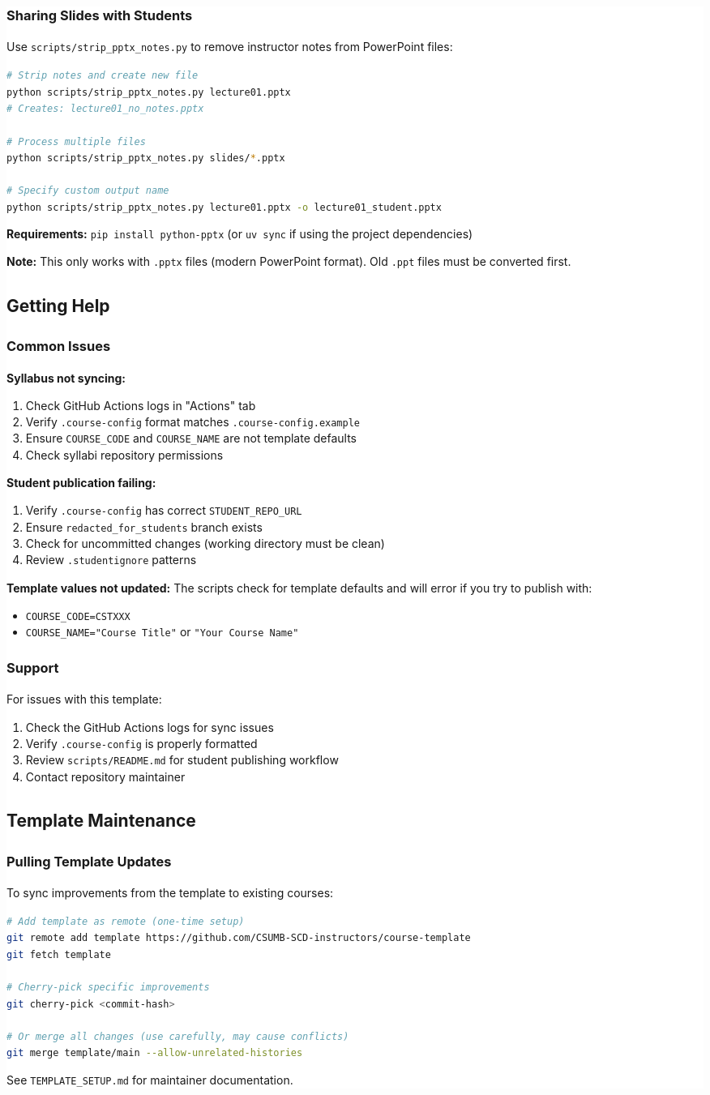 ### Sharing Slides with Students
Use `scripts/strip_pptx_notes.py` to remove instructor notes from PowerPoint files:

```bash
# Strip notes and create new file
python scripts/strip_pptx_notes.py lecture01.pptx
# Creates: lecture01_no_notes.pptx

# Process multiple files
python scripts/strip_pptx_notes.py slides/*.pptx

# Specify custom output name
python scripts/strip_pptx_notes.py lecture01.pptx -o lecture01_student.pptx
```

**Requirements:** `pip install python-pptx` (or `uv sync` if using the project dependencies)

**Note:** This only works with `.pptx` files (modern PowerPoint format). Old `.ppt` files must be converted first.

## Getting Help

### Common Issues

**Syllabus not syncing:**
1. Check GitHub Actions logs in "Actions" tab
2. Verify `.course-config` format matches `.course-config.example`
3. Ensure `COURSE_CODE` and `COURSE_NAME` are not template defaults
4. Check syllabi repository permissions

**Student publication failing:**
1. Verify `.course-config` has correct `STUDENT_REPO_URL`
2. Ensure `redacted_for_students` branch exists
3. Check for uncommitted changes (working directory must be clean)
4. Review `.studentignore` patterns

**Template values not updated:**
The scripts check for template defaults and will error if you try to publish with:
- `COURSE_CODE=CSTXXX`
- `COURSE_NAME="Course Title"` or `"Your Course Name"`

### Support
For issues with this template:
1. Check the GitHub Actions logs for sync issues
2. Verify `.course-config` is properly formatted
3. Review `scripts/README.md` for student publishing workflow
4. Contact repository maintainer

## Template Maintenance

### Pulling Template Updates
To sync improvements from the template to existing courses:
```bash
# Add template as remote (one-time setup)
git remote add template https://github.com/CSUMB-SCD-instructors/course-template
git fetch template

# Cherry-pick specific improvements
git cherry-pick <commit-hash>

# Or merge all changes (use carefully, may cause conflicts)
git merge template/main --allow-unrelated-histories
```

See `TEMPLATE_SETUP.md` for maintainer documentation.